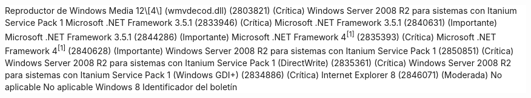 <td style="border:1px solid black;">
Reproductor de Windows Media 12\[4\]  
(wmvdecod.dll)  
(2803821)  
(Crítica)
</td>
</tr>
<tr class="alternateRow">
<td style="border:1px solid black;">
Windows Server 2008 R2 para sistemas con Itanium Service Pack 1
</td>
<td style="border:1px solid black;">
Microsoft .NET Framework 3.5.1  
(2833946)  
(Crítica)  
Microsoft .NET Framework 3.5.1  
(2840631)  
(Importante)  
Microsoft .NET Framework 3.5.1  
(2844286)  
(Importante)  
Microsoft .NET Framework 4<sup>[1]</sup>
(2835393)  
(Crítica)  
Microsoft .NET Framework 4<sup>[1]</sup>
(2840628)  
(Importante)
</td>
<td style="border:1px solid black;">
Windows Server 2008 R2 para sistemas con Itanium Service Pack 1  
(2850851)  
(Crítica)
</td>
<td style="border:1px solid black;">
Windows Server 2008 R2 para sistemas con Itanium Service Pack 1  
(DirectWrite)  
(2835361)  
(Crítica)  
Windows Server 2008 R2 para sistemas con Itanium Service Pack 1  
(Windows GDI+)  
(2834886)  
(Crítica)
</td>
<td style="border:1px solid black;">
Internet Explorer 8  
(2846071)  
(Moderada)
</td>
<td style="border:1px solid black;">
No aplicable
</td>
<td style="border:1px solid black;">
No aplicable
</td>
</tr>
<tr>
<th colspan="7" style="border:1px solid black;">
Windows 8
</th>
</tr>
<tr>
<td style="border:1px solid black;">
Identificador del boletín
</td>